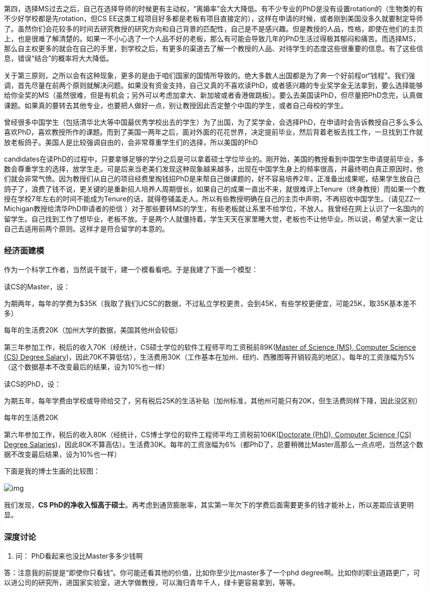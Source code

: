 第四，选择MS过去之后，自己在选择导师的时候更有主动权，“离婚率”会大大降低。有不少专业的PhD是没有设置rotation的（生物类的有不少好学校都是先rotation，但CS EE这类工程项目好多都是老板有项目直接定的），这样在申请的时候，或者刚到美国没多久就要制定导师了。虽然你们会花较多的时间去研究教授的研究方向和自己背景的匹配性，自己是不是感兴趣。但是教授的人品，性格，即使在他们的主页上，也是很难了解清楚的。如果一不小心选了一个人品不好的老板，那么有可能会导致几年的PhD生活过得极其郁闷和痛苦。而选择MS，那么自主权更多的就会在自己的手里，到学校之后，有更多的渠道去了解一个教授的人品、对待学生的态度这些很重要的信息。有了这些信息，错误“结合”的概率将大大降低。

关于第三原则，之所以会有这种现象，更多的是由于咱们国家的国情所导致的。绝大多数人出国都是为了奔一个好前程or“钱程”。我们强调，首先尽量在前两个原则就解决问题。如果没有资金支持，自己又真的不喜欢读PhD，或者感兴趣的专业奖学金无法拿到，要么选择能够给你全奖的MS（虽然很难，但是有机会；另外可以考虑加拿大、新加坡或者香港做跳板）。要么去美国读PhD，但尽量把PhD念完，认真做课题。如果真的要转去其他专业，也要把人做好一点，别让教授因此否定整个中国的学生，或者自己母校的学生。

曾经很多中国学生（包括清华北大等中国最优秀学校出去的学生）为了出国，为了奖学金，会选择PhD，在申请时会告诉教授自己多么多么喜欢PhD，喜欢教授所作的课题。而到了美国一两年之后，面对外面的花花世界，决定提前毕业，然后背着老板去找工作，一旦找到工作就放老板鸽子。美国人是比较强调自由的，会非常尊重学生们的选择，所以美国的PhD 

candidates在读PhD的过程中，只要拿够足够的学分之后是可以拿着硕士学位毕业的。刚开始，美国的教授看到中国学生申请提前毕业，多数会尊重学生的选择，放学生走。可是后来当老美们发现这种现象越来越多，出现在中国学生身上的频率很高，并最终明白真正原因时，他们就会非常气愤。因为教授们从自己的项目经费里掏钱招PhD是来帮自己做课题的，好不容易培养2年，正准备出成果呢，结果学生放自己鸽子了，浪费了钱不说，更关键的是重新招人培养人周期很长，如果自己的成果一直出不来，就很难评上Tenure（终身教授）而如果一个教授在学校7年左右的时间不能成为Tenure的话，就得卷铺盖走人。所以有些教授明确在自己的主页中声明，不再招收中国学生。（请见ZZ一Michigan教授给清华PhD申请者的拒信 ）对于那些要转MS的学生，有些老板就让系里不给学位，不放人。我曾经在网上认识了一名国内的留学生。自己找到工作了想毕业，老板不放。于是两个人就僵持着。学生天天在家里睡大觉，老板也不让他毕业。所以说，希望大家一定让自己去适用前两个原则。这样才是符合留学的本意的。

 ### 经济面建模

作为一个科学工作者，当然说干就干，建一个模看看吧。于是我建了下面一个模型：

读CS的Master，设：

为期两年，每年的学费为$35K（我取了我们UCSC的数据，不过私立学校更贵，会到45K，有些学校更便宜，可能25K，取35K基本差不多）

每年的生活费20K（加州大学的数据，美国其他州会较低）

第三年参加工作，税后的收入70K（经统计，CS硕士学位的软件工程师平均工资税前89K([Master of Science (MS), Computer Science (CS) Degree Salary](https://link.zhihu.com/?target=https%3A//www.payscale.com/research/US/Degree%3DMaster_of_Science_%28MS%29%252C_Computer_Science_%28CS%29/Salary))，因此70K不算低估），生活费用30K（工作基本在加州、纽约、西雅图等开销较高的地区）。每年的工资涨幅为5%（这个数据基本不改变最后的结果，设为10%也一样）

读CS的PhD，设：

为期五年，每年学费由学校或导师给交了，另有税后25K的生活补贴（加州标准，其他州可能只有20K，但生活费同样下降，因此没区别）

每年的生活费20K

第六年参加工作，税后的收入80K（经统计，CS博士学位的软件工程师平均工资税前106K([Doctorate (PhD), Computer Science (CS) Degree Salaries](https://link.zhihu.com/?target=https%3A//www.payscale.com/research/US/Degree%3DDoctorate_%28PhD%29%252C_Computer_Science_%28CS%29/Salary))，因此80K不算高估）。生活费30K。每年的工资涨幅为6%（都PhD了，总要稍微比Master高那么一点点吧，当然这个数据不改变最后结果，设为10%也一样）

下面是我的博士生画的比较图：

![img](v2-b9f0316405ac67d864340615ee5e272c_hd.jpg)

我们发现，**CS PhD的净收入恒高于硕士**。再考虑到通货膨胀率，其实第一年欠下的学费后面需要更多的钱才能补上，所以差距应该更明显。



### 深度讨论

1. 问： PhD看起来也没比Master多多少钱啊

答：注意我的前提是“即使你只看钱”。你可能还看其他的价值，比如你至少比master多了一个phd degree啊。比如你的职业道路更广，可以进公司的研究所，进国家实验室，进大学做教授，可以海归青年千人，绿卡更容易拿到，等等。
